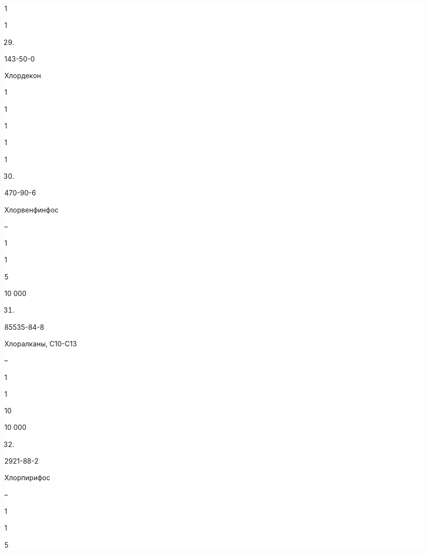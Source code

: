 1

1

 29. 

143-50-0

Хлордекон

1

1

1

1

1

 30. 

470-90-6

Хлорвенфинфос

–

1

1

5

10 000

 31. 

85535-84-8

Хлоралканы, С10-С13 

–

1

1

10

10 000

 32. 

2921-88-2

Хлорпирифос

–

1

1

5
